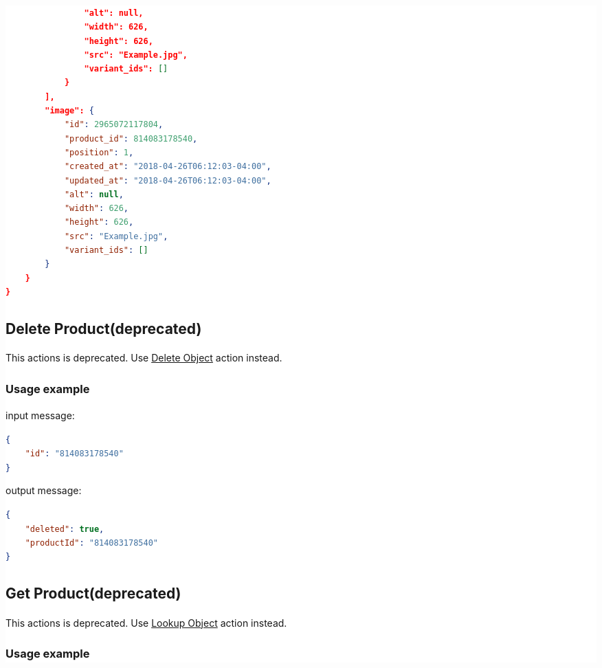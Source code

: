 ```json
				"alt": null,
				"width": 626,
				"height": 626,
				"src": "Example.jpg",
				"variant_ids": []
			}
		],
		"image": {
			"id": 2965072117804,
			"product_id": 814083178540,
			"position": 1,
			"created_at": "2018-04-26T06:12:03-04:00",
			"updated_at": "2018-04-26T06:12:03-04:00",
			"alt": null,
			"width": 626,
			"height": 626,
			"src": "Example.jpg",
			"variant_ids": []
		}
	}
}
```

## Delete Product(deprecated)

This actions is deprecated. Use [Delete Object](#delete-object) action instead.

### Usage example

input message:

```json
{
	"id": "814083178540"
}
```

output message:

```json
{
	"deleted": true,
	"productId": "814083178540"
}
```

## Get Product(deprecated)

This actions is deprecated. Use [Lookup Object](/components/shopify-admin/actions#lookup-object) action instead.

### Usage example
